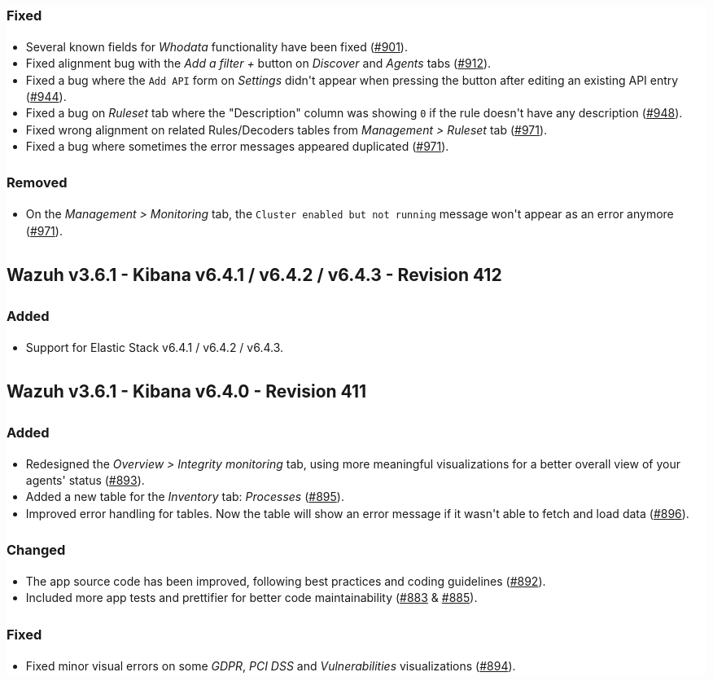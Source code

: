 ### Fixed

- Several known fields for _Whodata_ functionality have been fixed ([#901](https://github.com/wazuh/wazuh-kibana-app/pull/901)).
- Fixed alignment bug with the _Add a filter +_ button on _Discover_ and _Agents_ tabs ([#912](https://github.com/wazuh/wazuh-kibana-app/pull/912)).
- Fixed a bug where the `Add API` form on _Settings_ didn't appear when pressing the button after editing an existing API entry ([#944](https://github.com/wazuh/wazuh-kibana-app/pull/944)).
- Fixed a bug on _Ruleset_ tab where the "Description" column was showing `0` if the rule doesn't have any description ([#948](https://github.com/wazuh/wazuh-kibana-app/pull/948)).
- Fixed wrong alignment on related Rules/Decoders tables from _Management > Ruleset_ tab ([#971](https://github.com/wazuh/wazuh-kibana-app/pull/971)).
- Fixed a bug where sometimes the error messages appeared duplicated ([#971](https://github.com/wazuh/wazuh-kibana-app/pull/971)).

### Removed

- On the _Management > Monitoring_ tab, the `Cluster enabled but not running` message won't appear as an error anymore ([#971](https://github.com/wazuh/wazuh-kibana-app/pull/971)).

## Wazuh v3.6.1 - Kibana v6.4.1 / v6.4.2 / v6.4.3 - Revision 412

### Added

- Support for Elastic Stack v6.4.1 / v6.4.2 / v6.4.3.

## Wazuh v3.6.1 - Kibana v6.4.0 - Revision 411

### Added

- Redesigned the _Overview > Integrity monitoring_ tab, using more meaningful visualizations for a better overall view of your agents' status ([#893](https://github.com/wazuh/wazuh-kibana-app/pull/893)).
- Added a new table for the _Inventory_ tab: _Processes_ ([#895](https://github.com/wazuh/wazuh-kibana-app/pull/895)).
- Improved error handling for tables. Now the table will show an error message if it wasn't able to fetch and load data ([#896](https://github.com/wazuh/wazuh-kibana-app/pull/896)).

### Changed

- The app source code has been improved, following best practices and coding guidelines ([#892](https://github.com/wazuh/wazuh-kibana-app/pull/892)).
- Included more app tests and prettifier for better code maintainability ([#883](https://github.com/wazuh/wazuh-kibana-app/pull/883) & [#885](https://github.com/wazuh/wazuh-kibana-app/pull/885)).

### Fixed

- Fixed minor visual errors on some _GDPR_, _PCI DSS_ and _Vulnerabilities_ visualizations ([#894](https://github.com/wazuh/wazuh-kibana-app/pull/894)).
